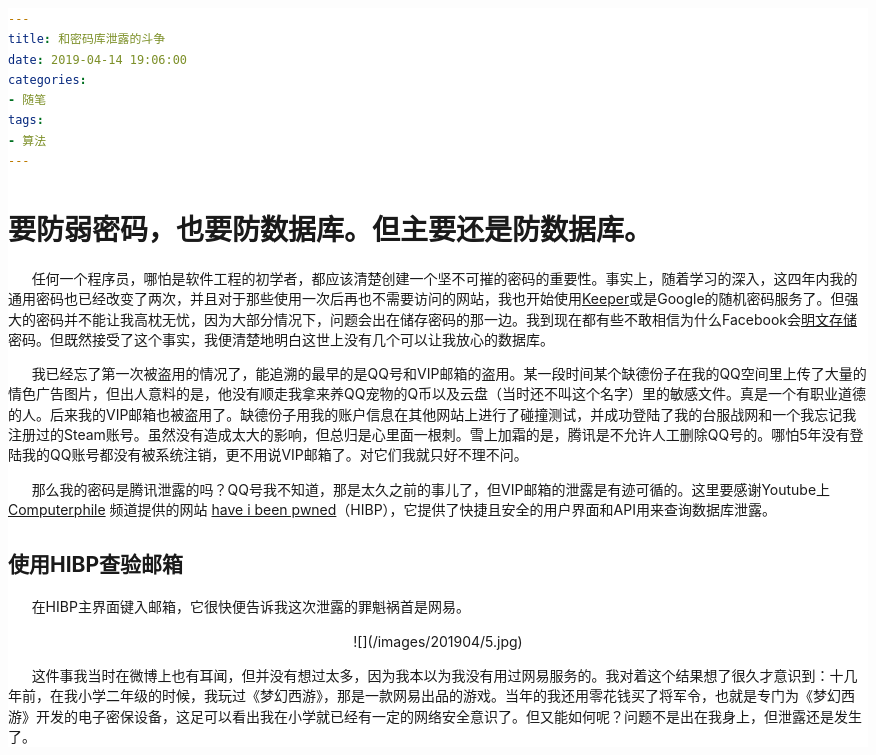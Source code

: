 ```yaml
---
title: 和密码库泄露的斗争
date: 2019-04-14 19:06:00
categories:
- 随笔
tags:
- 算法
---
```


# 要防弱密码，也要防数据库。但主要还是防数据库。

&nbsp;&nbsp;&nbsp;&nbsp;&nbsp;&nbsp;任何一个程序员，哪怕是软件工程的初学者，都应该清楚创建一个坚不可摧的密码的重要性。事实上，随着学习的深入，这四年内我的通用密码也已经改变了两次，并且对于那些使用一次后再也不需要访问的网站，我也开始使用[Keeper](https://keepersecurity.com/)或是Google的随机密码服务了。但强大的密码并不能让我高枕无忧，因为大部分情况下，问题会出在储存密码的那一边。我到现在都有些不敢相信为什么Facebook会[明文存储](https://krebsonsecurity.com/2019/03/facebook-stored-hundreds-of-millions-of-user-passwords-in-plain-text-for-years/)密码。但既然接受了这个事实，我便清楚地明白这世上没有几个可以让我放心的数据库。

&nbsp;&nbsp;&nbsp;&nbsp;&nbsp;&nbsp;我已经忘了第一次被盗用的情况了，能追溯的最早的是QQ号和VIP邮箱的盗用。某一段时间某个缺德份子在我的QQ空间里上传了大量的情色广告图片，但出人意料的是，他没有顺走我拿来养QQ宠物的Q币以及云盘（当时还不叫这个名字）里的敏感文件。真是一个有职业道德的人。后来我的VIP邮箱也被盗用了。缺德份子用我的账户信息在其他网站上进行了碰撞测试，并成功登陆了我的台服战网和一个我忘记我注册过的Steam账号。虽然没有造成太大的影响，但总归是心里面一根刺。雪上加霜的是，腾讯是不允许人工删除QQ号的。哪怕5年没有登陆我的QQ账号都没有被系统注销，更不用说VIP邮箱了。对它们我就只好不理不问。

&nbsp;&nbsp;&nbsp;&nbsp;&nbsp;&nbsp;那么我的密码是腾讯泄露的吗？QQ号我不知道，那是太久之前的事儿了，但VIP邮箱的泄露是有迹可循的。这里要感谢Youtube上 [Computerphile](https://www.youtube.com/user/Computerphile/) 频道提供的网站 [have i been pwned](https://haveibeenpwned.com/)（HIBP），它提供了快捷且安全的用户界面和API用来查询数据库泄露。

## 使用HIBP查验邮箱
&nbsp;&nbsp;&nbsp;&nbsp;&nbsp;&nbsp;在HIBP主界面键入邮箱，它很快便告诉我这次泄露的罪魁祸首是网易。
<center>![](/images/201904/5.jpg)</center>

&nbsp;&nbsp;&nbsp;&nbsp;&nbsp;&nbsp;这件事我当时在微博上也有耳闻，但并没有想过太多，因为我本以为我没有用过网易服务的。我对着这个结果想了很久才意识到：十几年前，在我小学二年级的时候，我玩过《梦幻西游》，那是一款网易出品的游戏。当年的我还用零花钱买了将军令，也就是专门为《梦幻西游》开发的电子密保设备，这足可以看出我在小学就已经有一定的网络安全意识了。但又能如何呢？问题不是出在我身上，但泄露还是发生了。
